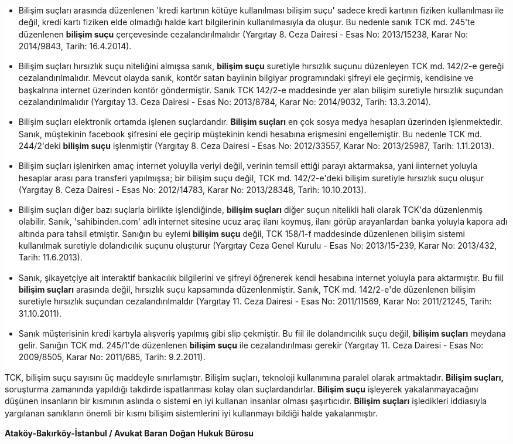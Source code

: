 * Bilişim suçları arasında düzenlenen 'kredi kartının kötüye kullanılması bilişim suçu' sadece kredi kartının fiziken kullanılması ile değil, kredi kartı fiziken elde olmadığı halde kart bilgilerinin kullanılmasıyla da oluşur. Bu nedenle sanık TCK md. 245'te düzenlenen **bilişim suçu** çerçevesinde cezalandırılmalıdır (Yargıtay 8. Ceza Dairesi - Esas No: 2013/15238, Karar No: 2014/9843, Tarih: 16.4.2014).



* Bilişim suçları hırsızlık suçu niteliğini almışsa sanık, **bilişim suçu** suretiyle hırsızlık suçunu düzenleyen TCK md. 142/2-e gereği cezalandırılmalıdır. Mevcut olayda sanık, kontör satan bayiinin bilgiyar programındaki şifreyi ele geçirmiş, kendisine ve başkalrına internet üzerinden kontör göndermiştir. Sanık TCK 142/2-e maddesinde yer alan bilişim suretiyle hırsızlık suçundan cezalandırılmalıdır (Yargıtay 13. Ceza Dairesi - Esas No: 2013/8784, Karar No: 2014/9032, Tarih: 13.3.2014).

* Bilişim suçları elektronik ortamda işlenen suçlardandır. **Bilişim suçları** en çok sosya medya hesapları üzerinden işlenmektedir. Sanık, müştekinin facebook şifresini ele geçirip müştekinin kendi hesabına erişmesini engellemiştir. Bu nedenle TCK md. 244/2'deki **bilişim suçu** işlenmiştir (Yargıtay 8. Ceza Dairesi - Esas No: 2012/33557, Karar No: 2013/25987, Tarih: 1.11.2013).

* Bilişim suçları işlenirken amaç internet yoluylla veriyi değil, verinin temsil ettiği parayı aktarmaksa, yani iinternet yoluyla hesaplar arası para transferi yapılmışsa; bir bilişim suçu değil, TCK md. 142/2-e'deki bilişim suretiyle  hırsızlık suçu oluşur (Yargıtay 8. Ceza Dairesi - Esas No: 2012/14783, Karar No: 2013/28348, Tarih: 10.10.2013).

* Bilişim suçları diğer bazı suçlarla birlikte işlendiğinde, **bilişim suçları** diğer suçun nitelikli hali olarak TCK'da düzenlenmiş olabilir. Sanık, 'sahibinden.com' adlı internet sitesine ucuz araç ilanı koymuş, ilanı görüp arayanlardan banka yoluyla kapora adı altında para tahsil etmiştir. Sanığın bu eylemi **bilişim suçu** değil, TCK 158/1-f maddesinde düzenlenen bilişim sistemi kullanılmak suretiyle dolandıcılık suçunu oluşturur (Yargıtay Ceza Genel Kurulu - Esas No: 2013/15-239, Karar No: 2013/432, Tarih: 11.6.2013).


* Sanık, şikayetçiye ait interaktif bankacılık bilgilerini ve şifreyi öğrenerek kendi hesabına internet yoluyla para aktarmıştır. Bu fiil **bilişim suçları** arasında değil, hırsızlık suçu kapsamında düzenlenmiştir. Sanık, TCK md. 142/2-e'de düzenlenen bilişim suretiyle hırsızlık suçundan cezalandırılmaldır (Yargıtay 11. Ceza Dairesi - Esas No: 2011/11569, Karar No: 2011/21245, Tarih: 31.10.2011).


* Sanık müşterisinin kredi kartıyla alışveriş yapılmış gibi slip çekmiştir. Bu fiil ile dolandırıcılık suçu değil, **bilişim suçları** meydana gelir. Sanığın TCK md. 245/1'de düzenlenen **bilişim suçu** ile cezalandırılması gerekir (Yargıtay 11. Ceza Dairesi - Esas No: 2009/8505, Karar No: 2011/685, Tarih: 9.2.2011).





TCK, bilişim suçu sayısını üç maddeyle sınırlamıştır. Bilişim suçları, teknoloji kullanımına paralel olarak artmaktadır.
**Bilişim suçları,** soruşturma zamanında yapıldığı takdirde ispatlanması kolay olan suçlardandırlar. **Bilişim suçu** işleyerek yakalanmayacağını düşünen insanların bir kısmının aslında o sistemi en iyi kullanan insanlar olması şaşırtıcıdır. **Bilişim suçları** işledikleri iddiasıyla yargılanan sanıkların önemli bir kısmı bilişim sistemlerini iyi kullanmayı bildiği halde yakalanmıştır.




**Ataköy-Bakırköy-İstanbul / Avukat Baran Doğan Hukuk Bürosu**
